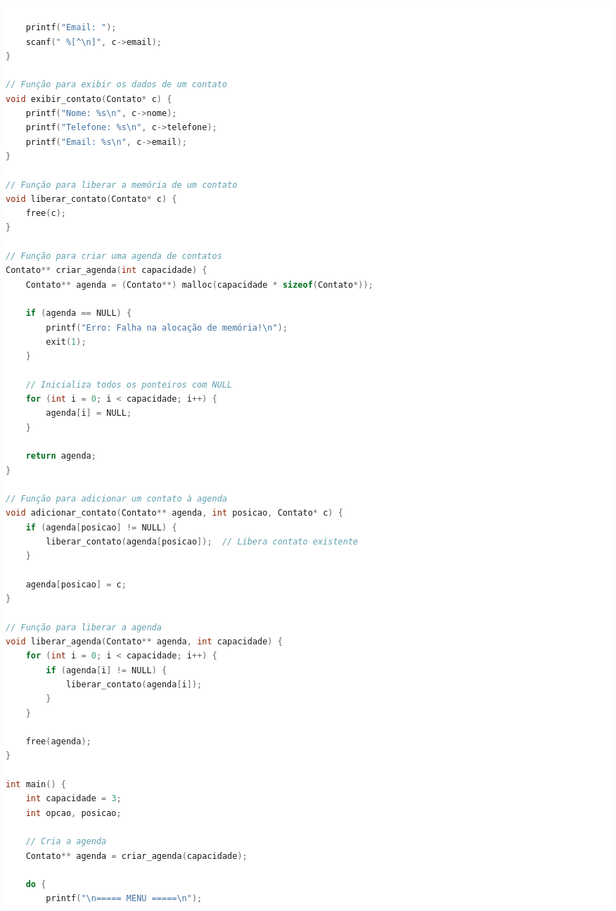 ```c
    
    printf("Email: ");
    scanf(" %[^\n]", c->email);
}

// Função para exibir os dados de um contato
void exibir_contato(Contato* c) {
    printf("Nome: %s\n", c->nome);
    printf("Telefone: %s\n", c->telefone);
    printf("Email: %s\n", c->email);
}

// Função para liberar a memória de um contato
void liberar_contato(Contato* c) {
    free(c);
}

// Função para criar uma agenda de contatos
Contato** criar_agenda(int capacidade) {
    Contato** agenda = (Contato**) malloc(capacidade * sizeof(Contato*));
    
    if (agenda == NULL) {
        printf("Erro: Falha na alocação de memória!\n");
        exit(1);
    }
    
    // Inicializa todos os ponteiros com NULL
    for (int i = 0; i < capacidade; i++) {
        agenda[i] = NULL;
    }
    
    return agenda;
}

// Função para adicionar um contato à agenda
void adicionar_contato(Contato** agenda, int posicao, Contato* c) {
    if (agenda[posicao] != NULL) {
        liberar_contato(agenda[posicao]);  // Libera contato existente
    }
    
    agenda[posicao] = c;
}

// Função para liberar a agenda
void liberar_agenda(Contato** agenda, int capacidade) {
    for (int i = 0; i < capacidade; i++) {
        if (agenda[i] != NULL) {
            liberar_contato(agenda[i]);
        }
    }
    
    free(agenda);
}

int main() {
    int capacidade = 3;
    int opcao, posicao;
    
    // Cria a agenda
    Contato** agenda = criar_agenda(capacidade);
    
    do {
        printf("\n===== MENU =====\n");
```